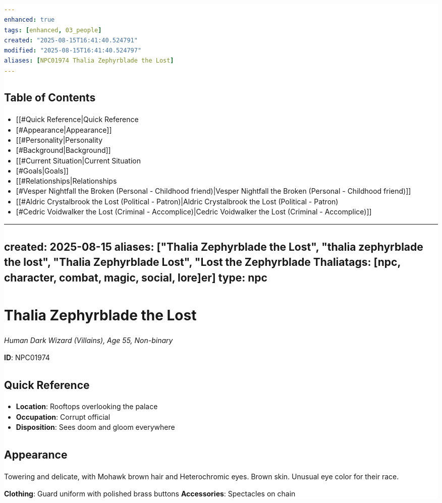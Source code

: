 ```yaml
---
enhanced: true
tags: [enhanced, 03_people]
created: "2025-08-15T16:41:40.524791"
modified: "2025-08-15T16:41:40.524797"
aliases: [NPC01974 Thalia Zephyrblade the Lost]
---
```


## Table of Contents
- [[#Quick Reference|Quick Reference
- [#Appearance|Appearance]]
- [[#Personality|Personality
- [#Background|Background]]
- [[#Current Situation|Current Situation
- [#Goals|Goals]]
- [[#Relationships|Relationships
- [#Vesper Nightfall the Broken (Personal - Childhood friend)|Vesper Nightfall the Broken (Personal - Childhood friend)]]
- [[#Aldric Crystalbrook the Lost (Political - Patron)|Aldric Crystalbrook the Lost (Political - Patron)
- [#Cedric Voidwalker the Lost (Criminal - Accomplice)|Cedric Voidwalker the Lost (Criminal - Accomplice)]]

---
created: 2025-08-15
aliases: ["Thalia Zephyrblade the Lost", "thalia zephyrblade the lost", "Thalia Zephyrblade Lost", "Lost the Zephyrblade Thaliatags: [npc, character, combat, magic, social, lore]er]
type: npc
---

# Thalia Zephyrblade the Lost

*Human Dark Wizard (Villains), Age 55, Non-binary*

**ID**: NPC01974

## Quick Reference
- **Location**: Rooftops overlooking the palace
- **Occupation**: Corrupt official
- **Disposition**: Sees doom and gloom everywhere

## Appearance
Towering and delicate, with Mohawk brown hair and Heterochromic eyes. Brown skin. Unusual eye color for their race.

**Clothing**: Guard uniform with polished brass buttons
**Accessories**: Spectacles on chain
